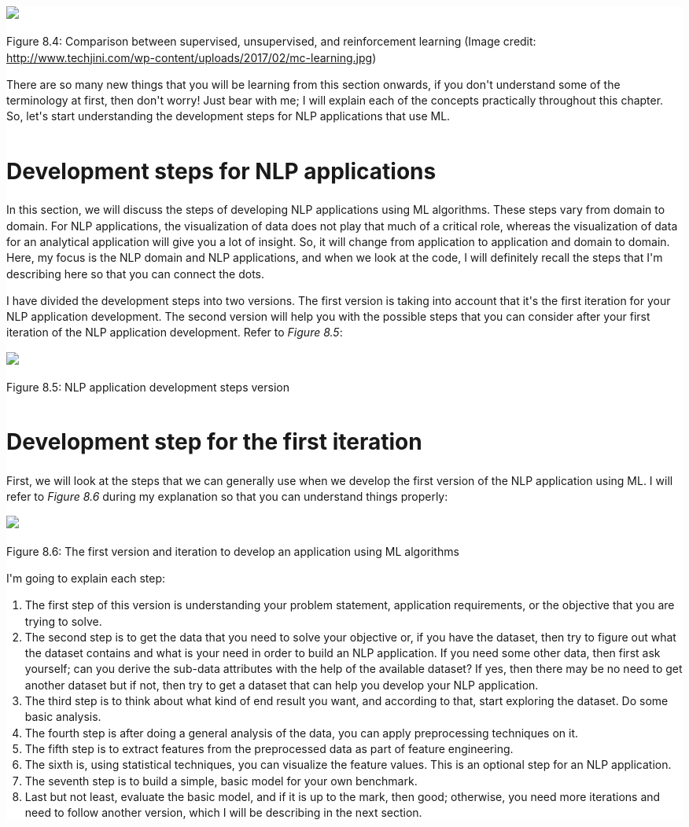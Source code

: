 ![](img/a0779102-7e3e-47e8-ab25-5b06fb541b7e.png)

Figure 8.4: Comparison between supervised, unsupervised, and reinforcement learning (Image credit: http://www.techjini.com/wp-content/uploads/2017/02/mc-learning.jpg)

There are so many new things that you will be learning from this section onwards, if you don't understand some of the terminology at first, then don't worry! Just bear with me; I will explain each of the concepts practically throughout this chapter. So, let's start understanding the development steps for NLP applications that use ML.

# Development steps for NLP applications

In this section, we will discuss the steps of developing NLP applications using ML algorithms. These steps vary from domain to domain. For NLP applications, the visualization of data does not play that much of a critical role, whereas the visualization of data for an analytical application will give you a lot of insight. So, it will change from application to application and domain to domain. Here, my focus is the NLP domain and NLP applications, and when we look at the code, I will definitely recall the steps that I'm describing here so that you can connect the dots.

I have divided the development steps into two versions. The first version is taking into account that it's the first iteration for your NLP application development. The second version will help you with the possible steps that you can consider after your first iteration of the NLP application development. Refer to *Figure 8.5*:

![](img/64464987-d5ac-43e1-ae5a-2238e888de2c.png)

Figure 8.5: NLP application development steps version

# Development step for the first iteration

First, we will look at the steps that we can generally use when we develop the first version of the NLP application using ML. I will refer to *Figure 8.6* during my explanation so that you can understand things properly:

![](img/f4899d64-c66f-4f55-8e92-2815628deb04.png)

Figure 8.6: The first version and iteration to develop an application using ML algorithms

I'm going to explain each step:

1.  The first step of this version is understanding your problem statement, application requirements, or the objective that you are trying to solve.
2.  The second step is to get the data that you need to solve your objective or, if you have the dataset, then try to figure out what the dataset contains and what is your need in order to build an NLP application. If you need some other data, then first ask yourself; can you derive the sub-data attributes with the help of the available dataset? If yes, then there may be no need to get another dataset but if not, then try to get a dataset that can help you develop your NLP application.
3.  The third step is to think about what kind of end result you want, and according to that, start exploring the dataset. Do some basic analysis.
4.  The fourth step is after doing a general analysis of the data, you can apply preprocessing techniques on it.
5.  The fifth step is to extract features from the preprocessed data as part of feature engineering.
6.  The sixth is, using statistical techniques, you can visualize the feature values. This is an optional step for an NLP application.
7.  The seventh step is to build a simple, basic model for your own benchmark.
8.  Last but not least, evaluate the basic model, and if it is up to the mark, then good; otherwise, you need more iterations and need to follow another version, which I will be describing in the next section.
